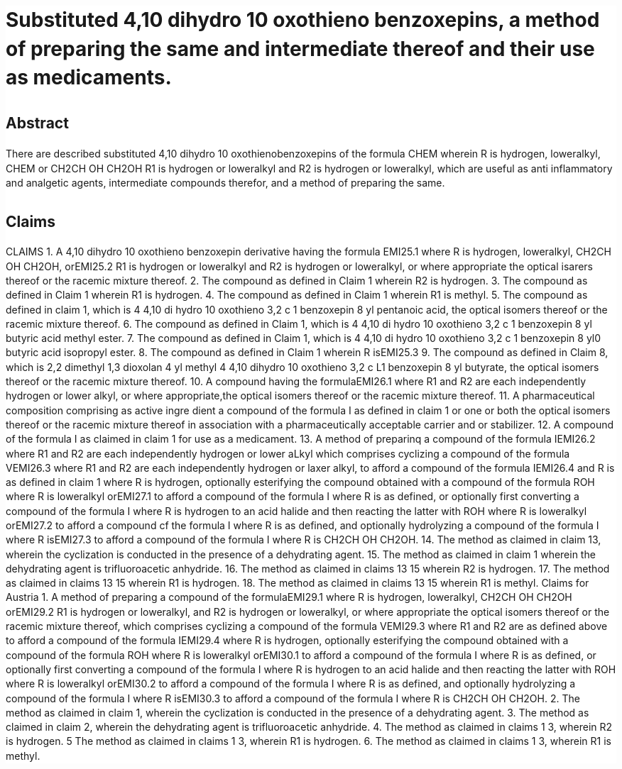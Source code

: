 # Substituted 4,10 dihydro 10 oxothieno benzoxepins, a method of preparing the same and intermediate thereof and their use as medicaments.

## Abstract
There are described substituted 4,10 dihydro 10 oxothienobenzoxepins of the formula CHEM wherein R is hydrogen, loweralkyl, CHEM or CH2CH OH CH2OH R1 is hydrogen or loweralkyl and R2 is hydrogen or loweralkyl, which are useful as anti inflammatory and analgetic agents, intermediate compounds therefor, and a method of preparing the same.

## Claims
CLAIMS 1. A 4,10 dihydro 10 oxothieno benzoxepin derivative having the formula EMI25.1 where R is hydrogen, loweralkyl, CH2CH OH CH2OH, orEMI25.2 R1 is hydrogen or loweralkyl and R2 is hydrogen or loweralkyl, or where appropriate the optical isarers thereof or the racemic mixture thereof. 2. The compound as defined in Claim 1 wherein R2 is hydrogen. 3. The compound as defined in Claim 1 wherein R1 is hydrogen. 4. The compound as defined in Claim 1 wherein R1 is methyl. 5. The compound as defined in claim 1, which is 4 4,10 di hydro 10 oxothieno 3,2 c 1 benzoxepin 8 yl pentanoic acid, the optical isomers thereof or the racemic mixture thereof. 6. The compound as defined in Claim 1, which is 4 4,10 di hydro 10 oxothieno 3,2 c 1 benzoxepin 8 yl butyric acid methyl ester. 7. The compound as defined in Claim 1, which is 4 4,10 di hydro 10 oxothieno 3,2 c 1 benzoxepin 8 yl0 butyric acid isopropyl ester. 8. The compound as defined in Claim 1 wherein R isEMI25.3 9. The compound as defined in Claim 8, which is 2,2 dimethyl 1,3 dioxolan 4 yl methyl 4 4,10 dihydro 10 oxothieno 3,2 c L1 benzoxepin 8 yl butyrate, the optical isomers thereof or the racemic mixture thereof. 10. A compound having the formulaEMI26.1 where R1 and R2 are each independently hydrogen or lower alkyl, or where appropriate,the optical isomers thereof or the racemic mixture thereof. 11. A pharmaceutical composition comprising as active ingre dient a compound of the formula I as defined in claim 1 or one or both the optical isomers thereof or the racemic mixture thereof in association with a pharmaceutically acceptable carrier and or stabilizer. 12. A compound of the formula I as claimed in claim 1 for use as a medicament. 13. A method of preparinq a compound of the formula IEMI26.2 where R1 and R2 are each independently hydrogen or lower aLkyl which comprises cyclizing a compound of the formula VEMI26.3 where R1 and R2 are each independently hydrogen or laxer alkyl, to afford a compound of the formula IEMI26.4 and R is as defined in claim 1 where R is hydrogen, optionally esterifying the compound obtained with a compound of the formula ROH where R is loweralkyl orEMI27.1 to afford a compound of the formula I where R is as defined, or optionally first converting a compound of the formula I where R is hydrogen to an acid halide and then reacting the latter with ROH where R is loweralkyl orEMI27.2 to afford a compound cf the formula I where R is as defined, and optionally hydrolyzing a compound of the formula I where R isEMI27.3 to afford a compound of the formula I where R is CH2CH OH CH2OH. 14. The method as claimed in claim 13, wherein the cyclization is conducted in the presence of a dehydrating agent. 15. The method as claimed in claim 1 wherein the dehydrating agent is trifluoroacetic anhydride. 16. The method as claimed in claims 13 15 wherein R2 is hydrogen. 17. The method as claimed in claims 13 15 wherein R1 is hydrogen. 18. The method as claimed in claims 13 15 wherein R1 is methyl. Claims for Austria 1. A method of preparing a compound of the formulaEMI29.1 where R is hydrogen, loweralkyl, CH2CH OH CH2OH orEMI29.2 R1 is hydrogen or loweralkyl, and R2 is hydrogen or loweralkyl, or where appropriate the optical isomers thereof or the racemic mixture thereof, which comprises cyclizing a compound of the formula VEMI29.3 where R1 and R2 are as defined above to afford a compound of the formula IEMI29.4 where R is hydrogen, optionally esterifying the compound obtained with a compound of the formula ROH where R is loweralkyl orEMI30.1 to afford a compound of the formula I where R is as defined, or optionally first converting a compound of the formula I where R is hydrogen to an acid halide and then reacting the latter with ROH where R is loweralkyl orEMI30.2 to afford a compound of the formula I where R is as defined, and optionally hydrolyzing a compound of the formula I where R isEMI30.3 to afford a compound of the formula I where R is CH2CH OH CH2OH. 2. The method as claimed in claim 1, wherein the cyclization is conducted in the presence of a dehydrating agent. 3. The method as claimed in claim 2, wherein the dehydrating agent is trifluoroacetic anhydride. 4. The method as claimed in claims 1 3, wherein R2 is hydrogen. 5 The method as claimed in claims 1 3, wherein R1 is hydrogen. 6. The method as claimed in claims 1 3, wherein R1 is methyl.
